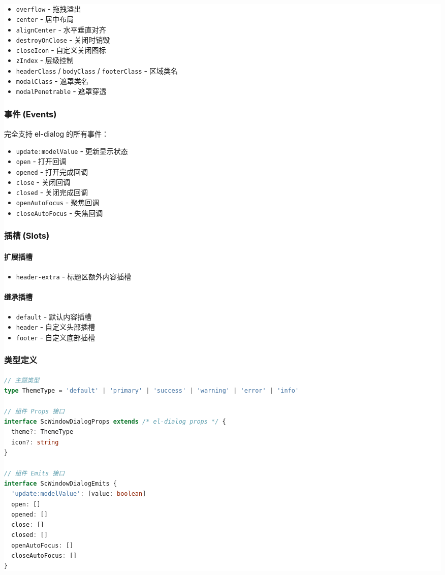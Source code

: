 - `overflow` - 拖拽溢出
- `center` - 居中布局
- `alignCenter` - 水平垂直对齐
- `destroyOnClose` - 关闭时销毁
- `closeIcon` - 自定义关闭图标
- `zIndex` - 层级控制
- `headerClass` / `bodyClass` / `footerClass` - 区域类名
- `modalClass` - 遮罩类名
- `modalPenetrable` - 遮罩穿透

### 事件 (Events)

完全支持 el-dialog 的所有事件：
- `update:modelValue` - 更新显示状态
- `open` - 打开回调
- `opened` - 打开完成回调
- `close` - 关闭回调
- `closed` - 关闭完成回调
- `openAutoFocus` - 聚焦回调
- `closeAutoFocus` - 失焦回调

### 插槽 (Slots)

#### 扩展插槽
- `header-extra` - 标题区额外内容插槽

#### 继承插槽
- `default` - 默认内容插槽
- `header` - 自定义头部插槽
- `footer` - 自定义底部插槽

### 类型定义

```typescript
// 主题类型
type ThemeType = 'default' | 'primary' | 'success' | 'warning' | 'error' | 'info'

// 组件 Props 接口
interface ScWindowDialogProps extends /* el-dialog props */ {
  theme?: ThemeType
  icon?: string
}

// 组件 Emits 接口
interface ScWindowDialogEmits {
  'update:modelValue': [value: boolean]
  open: []
  opened: []
  close: []
  closed: []
  openAutoFocus: []
  closeAutoFocus: []
}
```
